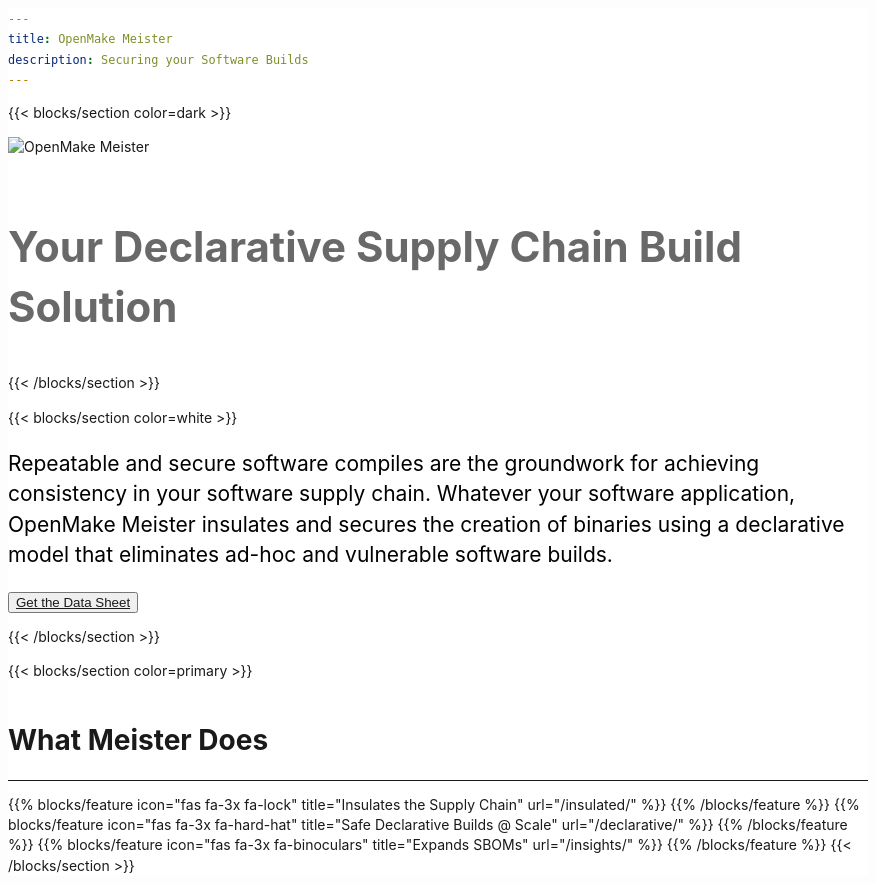 ```yaml
---
title: OpenMake Meister
description: Securing your Software Builds
---
```


{{< blocks/section color=dark >}}
  
<div class="col">
</div>
<div class="col-7">
   <img src="images/meister-logo-horizontal.png" alt="OpenMake Meister" />
   <br><h2 class="text-center" style="color:dimgray; font-size: 3rem;">Your Declarative Supply Chain Build Solution</h2>
</div>
<div class="col">
</div>

{{< /blocks/section >}}

{{< blocks/section color=white >}}

<div class="col">
</div>
<div class="col-7">
   <p style="color:black; font-size: 1.5rem;"> Repeatable and secure software compiles are the groundwork for achieving consistency in your software supply chain. Whatever your software application, OpenMake Meister insulates and secures the creation of binaries using a declarative model that eliminates ad-hoc and vulnerable software builds.</p>
   <p class="text-center"><button > <a href="/images/MeisterDataSheet-final.pdf"><span>Get the Data Sheet</span></a></button></p>
</div>
<div class="col">
</div>

{{< /blocks/section >}}

{{< blocks/section color=primary >}}
<div class="col-12">
<h1 class="text-center">What Meister Does</h1>
<hr>
<p></p>
</div>
{{% blocks/feature icon="fas fa-3x fa-lock" title="Insulates the Supply Chain" url="/insulated/" %}}
{{% /blocks/feature %}}
{{% blocks/feature icon="fas fa-3x fa-hard-hat" title="Safe Declarative Builds @ Scale" url="/declarative/" %}}
{{% /blocks/feature %}}
{{% blocks/feature icon="fas fa-3x fa-binoculars" title="Expands SBOMs" url="/insights/" %}}
{{% /blocks/feature %}}
{{< /blocks/section >}}

